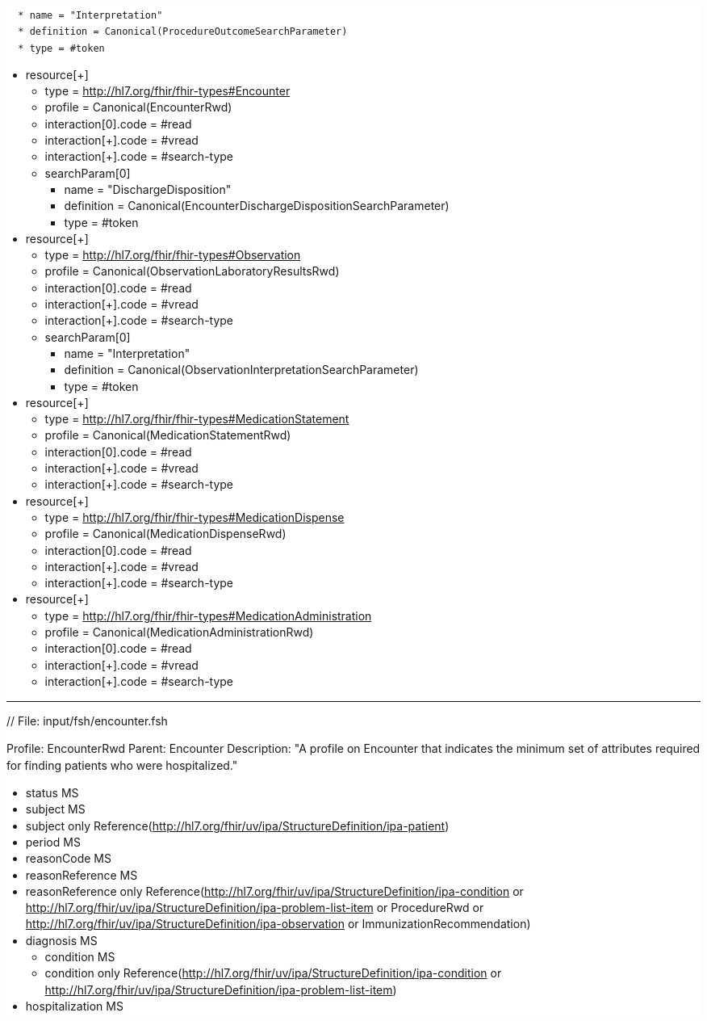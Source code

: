       * name = "Interpretation"
      * definition = Canonical(ProcedureOutcomeSearchParameter)
      * type = #token
  * resource[+]
    * type = http://hl7.org/fhir/fhir-types#Encounter
    * profile = Canonical(EncounterRwd)
    * interaction[0].code = #read
    * interaction[+].code = #vread
    * interaction[+].code = #search-type
    * searchParam[0]
      * name = "DischargeDisposition"
      * definition = Canonical(EncounterDischargeDispositionSearchParameter)
      * type = #token
  * resource[+]
    * type = http://hl7.org/fhir/fhir-types#Observation
    * profile = Canonical(ObservationLaboratoryResultsRwd)
    * interaction[0].code = #read
    * interaction[+].code = #vread
    * interaction[+].code = #search-type
    * searchParam[0]
      * name = "Interpretation"
      * definition = Canonical(ObservationInterpretationSearchParameter)
      * type = #token
  * resource[+]
    * type = http://hl7.org/fhir/fhir-types#MedicationStatement
    * profile = Canonical(MedicationStatementRwd)
    * interaction[0].code = #read
    * interaction[+].code = #vread
    * interaction[+].code = #search-type
  * resource[+]
    * type = http://hl7.org/fhir/fhir-types#MedicationDispense
    * profile = Canonical(MedicationDispenseRwd)
    * interaction[0].code = #read
    * interaction[+].code = #vread
    * interaction[+].code = #search-type
  * resource[+]
    * type = http://hl7.org/fhir/fhir-types#MedicationAdministration
    * profile = Canonical(MedicationAdministrationRwd)
    * interaction[0].code = #read
    * interaction[+].code = #vread
    * interaction[+].code = #search-type


---

// File: input/fsh/encounter.fsh

Profile: EncounterRwd
Parent: Encounter
Description: "A profile on Encounter that indicates the minimum set of attributes required for finding patients who were hospitalized."
* status MS
* subject MS
* subject only Reference(http://hl7.org/fhir/uv/ipa/StructureDefinition/ipa-patient)
* period MS
* reasonCode MS
* reasonReference MS
* reasonReference only Reference(http://hl7.org/fhir/uv/ipa/StructureDefinition/ipa-condition or http://hl7.org/fhir/uv/ipa/StructureDefinition/ipa-problem-list-item or ProcedureRwd or http://hl7.org/fhir/uv/ipa/StructureDefinition/ipa-observation or ImmunizationRecommendation)
* diagnosis MS
  * condition MS
  * condition only Reference(http://hl7.org/fhir/uv/ipa/StructureDefinition/ipa-condition or http://hl7.org/fhir/uv/ipa/StructureDefinition/ipa-problem-list-item)
* hospitalization MS
